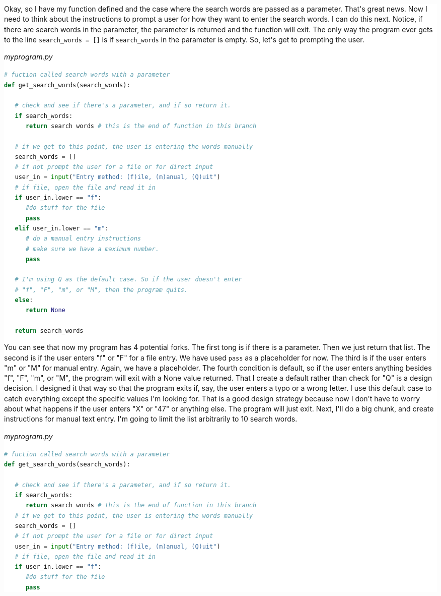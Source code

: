 Okay, so I have my function defined and the case where the search words are passed as a parameter. That's great news. Now I need to think about the instructions to prompt a user for how they want to enter the search words. I can do this next. Notice, if there are search words in the parameter, the parameter is returned and the function will exit. The only way the program ever gets to the line ```search_words = []``` is if ```search_words``` in the parameter is empty. So, let's get to prompting the user. 

_myprogram.py_
```python
# fuction called search words with a parameter
def get_search_words(search_words):
   
   # check and see if there's a parameter, and if so return it.
   if search_words:
      return search words # this is the end of function in this branch
   
   # if we get to this point, the user is entering the words manually
   search_words = []
   # if not prompt the user for a file or for direct input
   user_in = input("Entry method: (f)ile, (m)anual, (Q)uit")
   # if file, open the file and read it in
   if user_in.lower == "f":
      #do stuff for the file
      pass
   elif user_in.lower == "m":
      # do a manual entry instructions
      # make sure we have a maximum number.
      pass
   
   # I'm using Q as the default case. So if the user doesn't enter
   # "f", "F", "m", or "M", then the program quits.
   else:
      return None

   return search_words
```

You can see that now my program has 4 potential forks. The first tong is if there is a parameter. Then we just return that list. The second is if the user enters "f" or "F" for a file entry. We have used ```pass``` as a placeholder for now. The third is if the user enters "m" or "M" for manual entry. Again, we have a placeholder. The fourth condition is default, so if the user enters anything besides "f", "F", "m", or "M", the program will exit with a None value returned. That I create a default rather than check for "Q" is a design decision. I designed it that way so that the program exits if, say, the user enters a typo or a wrong letter. I use this default case to catch everything except the specific values I'm looking for. That is a good design strategy because now I don't have to worry about what happens if the user enters "X" or "47" or anything else. The program will just exit. Next, I'll do a big chunk, and create instructions for manual text entry. I'm going to limit the list arbitrarily to 10 search words. 

_myprogram.py_
```python
# fuction called search words with a parameter
def get_search_words(search_words):
   
   # check and see if there's a parameter, and if so return it.
   if search_words:
      return search words # this is the end of function in this branch
   # if we get to this point, the user is entering the words manually
   search_words = []
   # if not prompt the user for a file or for direct input
   user_in = input("Entry method: (f)ile, (m)anual, (Q)uit")
   # if file, open the file and read it in
   if user_in.lower == "f":
      #do stuff for the file
      pass
```